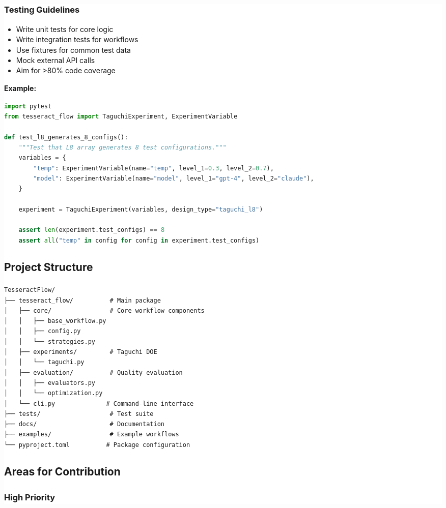 ### Testing Guidelines

- Write unit tests for core logic
- Write integration tests for workflows
- Use fixtures for common test data
- Mock external API calls
- Aim for >80% code coverage

**Example:**
```python
import pytest
from tesseract_flow import TaguchiExperiment, ExperimentVariable

def test_l8_generates_8_configs():
    """Test that L8 array generates 8 test configurations."""
    variables = {
        "temp": ExperimentVariable(name="temp", level_1=0.3, level_2=0.7),
        "model": ExperimentVariable(name="model", level_1="gpt-4", level_2="claude"),
    }

    experiment = TaguchiExperiment(variables, design_type="taguchi_l8")

    assert len(experiment.test_configs) == 8
    assert all("temp" in config for config in experiment.test_configs)
```

## Project Structure

```
TesseractFlow/
├── tesseract_flow/          # Main package
│   ├── core/                # Core workflow components
│   │   ├── base_workflow.py
│   │   ├── config.py
│   │   └── strategies.py
│   ├── experiments/         # Taguchi DOE
│   │   └── taguchi.py
│   ├── evaluation/          # Quality evaluation
│   │   ├── evaluators.py
│   │   └── optimization.py
│   └── cli.py              # Command-line interface
├── tests/                   # Test suite
├── docs/                    # Documentation
├── examples/                # Example workflows
└── pyproject.toml          # Package configuration
```

## Areas for Contribution

### High Priority

